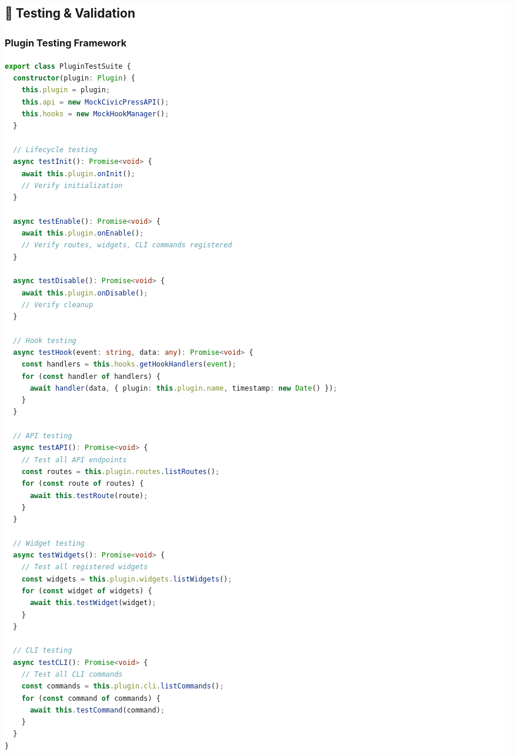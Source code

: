 ## 🧪 Testing & Validation

### Plugin Testing Framework

```typescript
export class PluginTestSuite {
  constructor(plugin: Plugin) {
    this.plugin = plugin;
    this.api = new MockCivicPressAPI();
    this.hooks = new MockHookManager();
  }

  // Lifecycle testing
  async testInit(): Promise<void> {
    await this.plugin.onInit();
    // Verify initialization
  }

  async testEnable(): Promise<void> {
    await this.plugin.onEnable();
    // Verify routes, widgets, CLI commands registered
  }

  async testDisable(): Promise<void> {
    await this.plugin.onDisable();
    // Verify cleanup
  }

  // Hook testing
  async testHook(event: string, data: any): Promise<void> {
    const handlers = this.hooks.getHookHandlers(event);
    for (const handler of handlers) {
      await handler(data, { plugin: this.plugin.name, timestamp: new Date() });
    }
  }

  // API testing
  async testAPI(): Promise<void> {
    // Test all API endpoints
    const routes = this.plugin.routes.listRoutes();
    for (const route of routes) {
      await this.testRoute(route);
    }
  }

  // Widget testing
  async testWidgets(): Promise<void> {
    // Test all registered widgets
    const widgets = this.plugin.widgets.listWidgets();
    for (const widget of widgets) {
      await this.testWidget(widget);
    }
  }

  // CLI testing
  async testCLI(): Promise<void> {
    // Test all CLI commands
    const commands = this.plugin.cli.listCommands();
    for (const command of commands) {
      await this.testCommand(command);
    }
  }
}
```